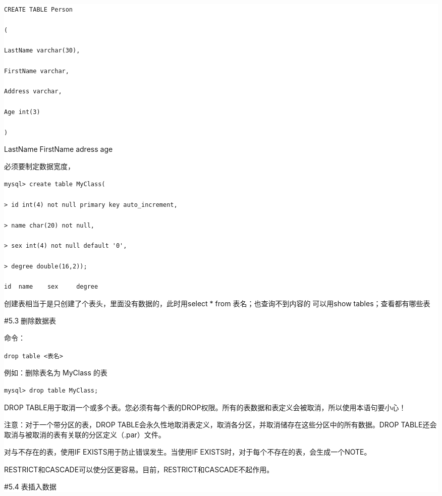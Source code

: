 
    CREATE TABLE Person

    (

    LastName varchar(30),

    FirstName varchar,

    Address varchar,

    Age int(3)

    )

LastName 	FirstName 	adress 	age



必须要制定数据宽度，

    

    mysql> create table MyClass(

    > id int(4) not null primary key auto_increment,

    > name char(20) not null,

    > sex int(4) not null default '0',

    > degree double(16,2));

    id 	name 	sex 	degree

创建表相当于是只创建了个表头，里面没有数据的，此时用select * from 表名；也查询不到内容的 可以用show tables；查看都有哪些表



#5.3 删除数据表

命令：



    drop table <表名>



例如：删除表名为 MyClass 的表



    mysql> drop table MyClass;



DROP TABLE用于取消一个或多个表。您必须有每个表的DROP权限。所有的表数据和表定义会被取消，所以使用本语句要小心！



注意：对于一个带分区的表，DROP TABLE会永久性地取消表定义，取消各分区，并取消储存在这些分区中的所有数据。DROP TABLE还会取消与被取消的表有关联的分区定义（.par）文件。



对与不存在的表，使用IF EXISTS用于防止错误发生。当使用IF EXISTS时，对于每个不存在的表，会生成一个NOTE。



RESTRICT和CASCADE可以使分区更容易。目前，RESTRICT和CASCADE不起作用。

#5.4 表插入数据
